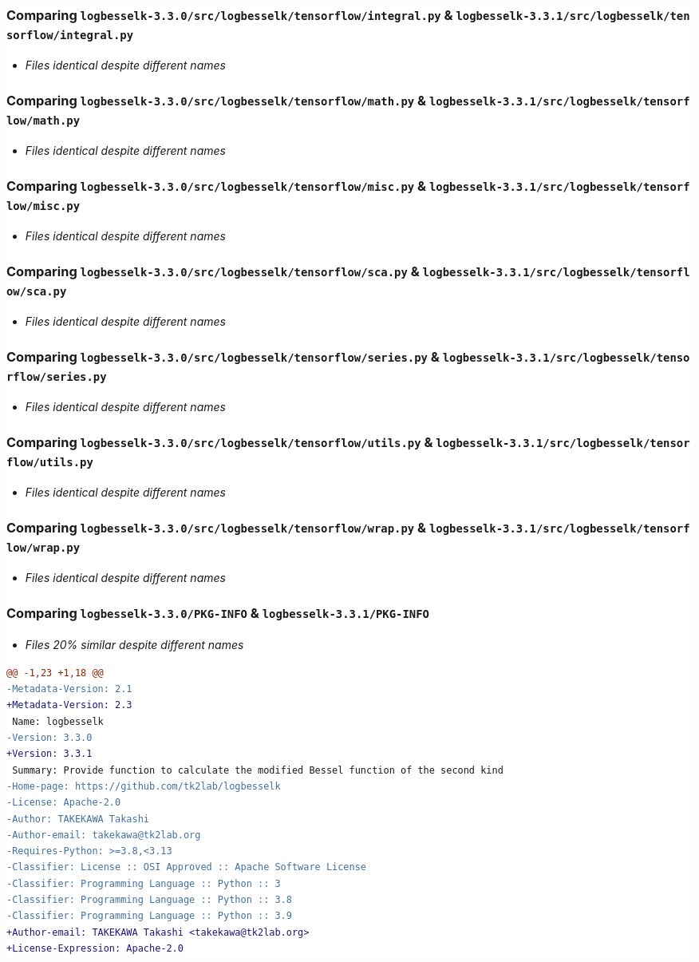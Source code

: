 ### Comparing `logbesselk-3.3.0/src/logbesselk/tensorflow/integral.py` & `logbesselk-3.3.1/src/logbesselk/tensorflow/integral.py`

 * *Files identical despite different names*

### Comparing `logbesselk-3.3.0/src/logbesselk/tensorflow/math.py` & `logbesselk-3.3.1/src/logbesselk/tensorflow/math.py`

 * *Files identical despite different names*

### Comparing `logbesselk-3.3.0/src/logbesselk/tensorflow/misc.py` & `logbesselk-3.3.1/src/logbesselk/tensorflow/misc.py`

 * *Files identical despite different names*

### Comparing `logbesselk-3.3.0/src/logbesselk/tensorflow/sca.py` & `logbesselk-3.3.1/src/logbesselk/tensorflow/sca.py`

 * *Files identical despite different names*

### Comparing `logbesselk-3.3.0/src/logbesselk/tensorflow/series.py` & `logbesselk-3.3.1/src/logbesselk/tensorflow/series.py`

 * *Files identical despite different names*

### Comparing `logbesselk-3.3.0/src/logbesselk/tensorflow/utils.py` & `logbesselk-3.3.1/src/logbesselk/tensorflow/utils.py`

 * *Files identical despite different names*

### Comparing `logbesselk-3.3.0/src/logbesselk/tensorflow/wrap.py` & `logbesselk-3.3.1/src/logbesselk/tensorflow/wrap.py`

 * *Files identical despite different names*

### Comparing `logbesselk-3.3.0/PKG-INFO` & `logbesselk-3.3.1/PKG-INFO`

 * *Files 20% similar despite different names*

```diff
@@ -1,23 +1,18 @@
-Metadata-Version: 2.1
+Metadata-Version: 2.3
 Name: logbesselk
-Version: 3.3.0
+Version: 3.3.1
 Summary: Provide function to calculate the modified Bessel function of the second kind
-Home-page: https://github.com/tk2lab/logbesselk
-License: Apache-2.0
-Author: TAKEKAWA Takashi
-Author-email: takekawa@tk2lab.org
-Requires-Python: >=3.8,<3.13
-Classifier: License :: OSI Approved :: Apache Software License
-Classifier: Programming Language :: Python :: 3
-Classifier: Programming Language :: Python :: 3.8
-Classifier: Programming Language :: Python :: 3.9
+Author-email: TAKEKAWA Takashi <takekawa@tk2lab.org>
+License-Expression: Apache-2.0
```